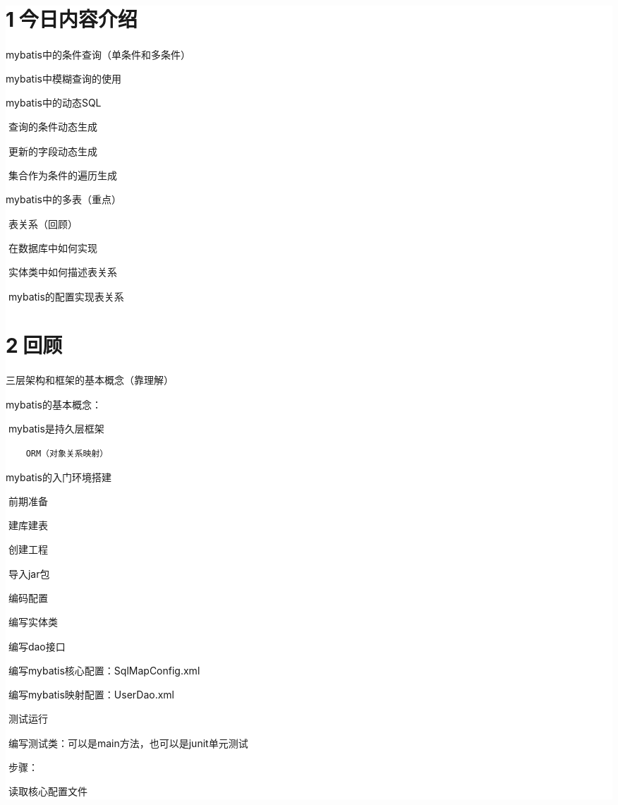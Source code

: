 # 1 今日内容介绍

mybatis中的条件查询（单条件和多条件）

mybatis中模糊查询的使用

mybatis中的动态SQL

​			查询的条件动态生成

​			更新的字段动态生成

​			集合作为条件的遍历生成

mybatis中的多表（重点）

​			表关系（回顾）

​			在数据库中如何实现

​			实体类中如何描述表关系

​			mybatis的配置实现表关系

# 2 回顾

三层架构和框架的基本概念（靠理解）

mybatis的基本概念：

​	 	mybatis是持久层框架

 		ORM（对象关系映射）

mybatis的入门环境搭建

​			前期准备

​					建库建表

​					创建工程

​					导入jar包

​			编码配置

​					编写实体类

​					编写dao接口

​					编写mybatis核心配置：SqlMapConfig.xml

​					编写mybatis映射配置：UserDao.xml

​			测试运行

​					编写测试类：可以是main方法，也可以是junit单元测试

​					步骤：

​							读取核心配置文件
